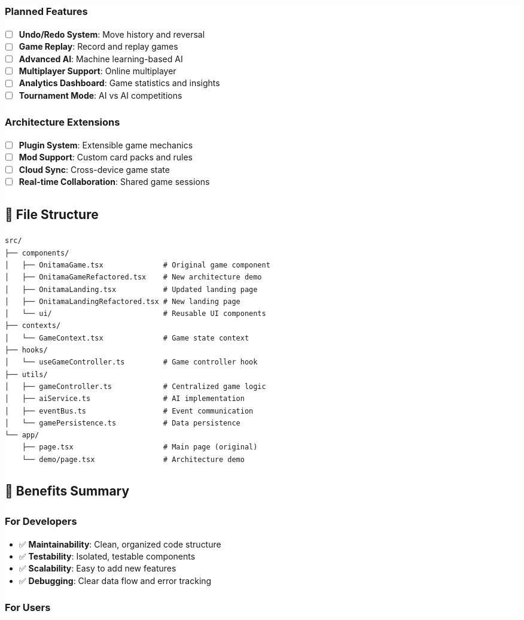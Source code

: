 ### **Planned Features**

- [ ] **Undo/Redo System**: Move history and reversal
- [ ] **Game Replay**: Record and replay games
- [ ] **Advanced AI**: Machine learning-based AI
- [ ] **Multiplayer Support**: Online multiplayer
- [ ] **Analytics Dashboard**: Game statistics and insights
- [ ] **Tournament Mode**: AI vs AI competitions

### **Architecture Extensions**

- [ ] **Plugin System**: Extensible game mechanics
- [ ] **Mod Support**: Custom card packs and rules
- [ ] **Cloud Sync**: Cross-device game state
- [ ] **Real-time Collaboration**: Shared game sessions

## 📁 File Structure

```
src/
├── components/
│   ├── OnitamaGame.tsx              # Original game component
│   ├── OnitamaGameRefactored.tsx    # New architecture demo
│   ├── OnitamaLanding.tsx           # Updated landing page
│   ├── OnitamaLandingRefactored.tsx # New landing page
│   └── ui/                          # Reusable UI components
├── contexts/
│   └── GameContext.tsx              # Game state context
├── hooks/
│   └── useGameController.ts         # Game controller hook
├── utils/
│   ├── gameController.ts            # Centralized game logic
│   ├── aiService.ts                 # AI implementation
│   ├── eventBus.ts                  # Event communication
│   └── gamePersistence.ts           # Data persistence
└── app/
    ├── page.tsx                     # Main page (original)
    └── demo/page.tsx                # Architecture demo
```

## 🎯 Benefits Summary

### **For Developers**

- ✅ **Maintainability**: Clean, organized code structure
- ✅ **Testability**: Isolated, testable components
- ✅ **Scalability**: Easy to add new features
- ✅ **Debugging**: Clear data flow and error tracking

### **For Users**
